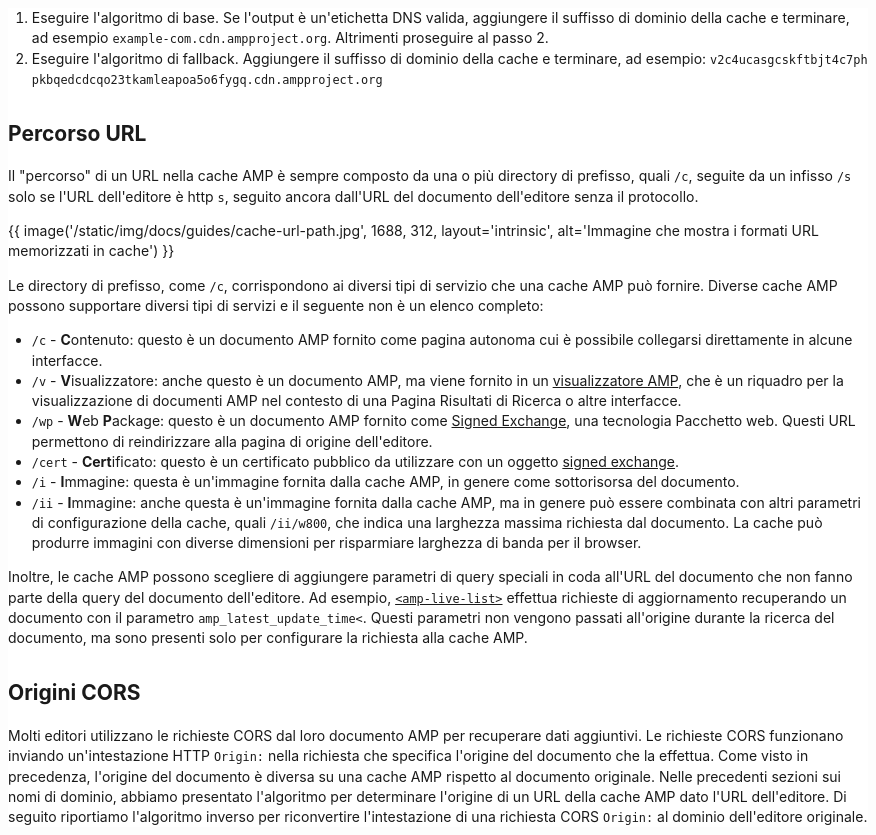 1. Eseguire l'algoritmo di base. Se l'output è un'etichetta DNS valida, aggiungere il suffisso di dominio della cache e terminare, ad esempio `example-com.cdn.ampproject.org`. Altrimenti proseguire al passo 2.
2. Eseguire l'algoritmo di fallback. Aggiungere il suffisso di dominio della cache e terminare, ad esempio: `v2c4ucasgcskftbjt4c7phpkbqedcdcqo23tkamleapoa5o6fygq.cdn.ampproject.org`

## Percorso URL

Il "percorso" di un URL nella cache AMP è sempre composto da una o più directory di prefisso, quali `/c`, seguite da un infisso `/s` solo se l'URL dell'editore è http `s`, seguito ancora dall'URL del documento dell'editore senza il protocollo.

{{ image('/static/img/docs/guides/cache-url-path.jpg', 1688, 312, layout='intrinsic', alt='Immagine che mostra i formati URL memorizzati in cache') }}

Le directory di prefisso, come `/c`, corrispondono ai diversi tipi di servizio che una cache AMP può fornire. Diverse cache AMP possono supportare diversi tipi di servizi e il seguente non è un elenco completo:

- `/c` - <strong>C</strong>ontenuto: questo è un documento AMP fornito come pagina autonoma cui è possibile collegarsi direttamente in alcune interfacce.
- `/v` - <strong>V</strong>isualizzatore: anche questo è un documento AMP, ma viene fornito in un [visualizzatore AMP](https://amp.dev/documentation/guides-and-tutorials/integrate/integrate-with-apps/#implementing-an-amp-viewer), che è un riquadro per la visualizzazione di documenti AMP nel contesto di una Pagina Risultati di Ricerca o altre interfacce.
- `/wp` - <strong>W</strong>eb <strong>P</strong>ackage: questo è un documento AMP fornito come [Signed Exchange](https://amp.dev/documentation/guides-and-tutorials/optimize-and-measure/signed-exchange/), una tecnologia Pacchetto web. Questi URL permettono di reindirizzare alla pagina di origine dell'editore.
- `/cert` - <strong>Cert</strong>ificato: questo è un certificato pubblico da utilizzare con un oggetto [signed exchange](https://amp.dev/documentation/guides-and-tutorials/optimize-and-measure/signed-exchange/).
- `/i` - <strong>I</strong>mmagine: questa è un'immagine fornita dalla cache AMP, in genere come sottorisorsa del documento.
- `/ii` - <strong>I</strong>mmagine: anche questa è un'immagine fornita dalla cache AMP, ma in genere può essere combinata con altri parametri di configurazione della cache, quali `/ii/w800`, che indica una larghezza massima richiesta dal documento. La cache può produrre immagini con diverse dimensioni per risparmiare larghezza di banda per il browser.

Inoltre, le cache AMP possono scegliere di aggiungere parametri di query speciali in coda all'URL del documento che non fanno parte della query del documento dell'editore. Ad esempio, [`<amp-live-list>`](../../../components/reference/amp-live-list.md) effettua richieste di aggiornamento recuperando un documento con il parametro `amp_latest_update_time<`. Questi parametri non vengono passati all'origine durante la ricerca del documento, ma sono presenti solo per configurare la richiesta alla cache AMP.

## Origini CORS

Molti editori utilizzano le richieste CORS dal loro documento AMP per recuperare dati aggiuntivi. Le richieste CORS funzionano inviando un'intestazione HTTP `Origin:` nella richiesta che specifica l'origine del documento che la effettua. Come visto in precedenza, l'origine del documento è diversa su una cache AMP rispetto al documento originale. Nelle precedenti sezioni sui nomi di dominio, abbiamo presentato l'algoritmo per determinare l'origine di un URL della cache AMP dato l'URL dell'editore. Di seguito riportiamo l'algoritmo inverso per riconvertire l'intestazione di una richiesta CORS `Origin:` al dominio dell'editore originale.
